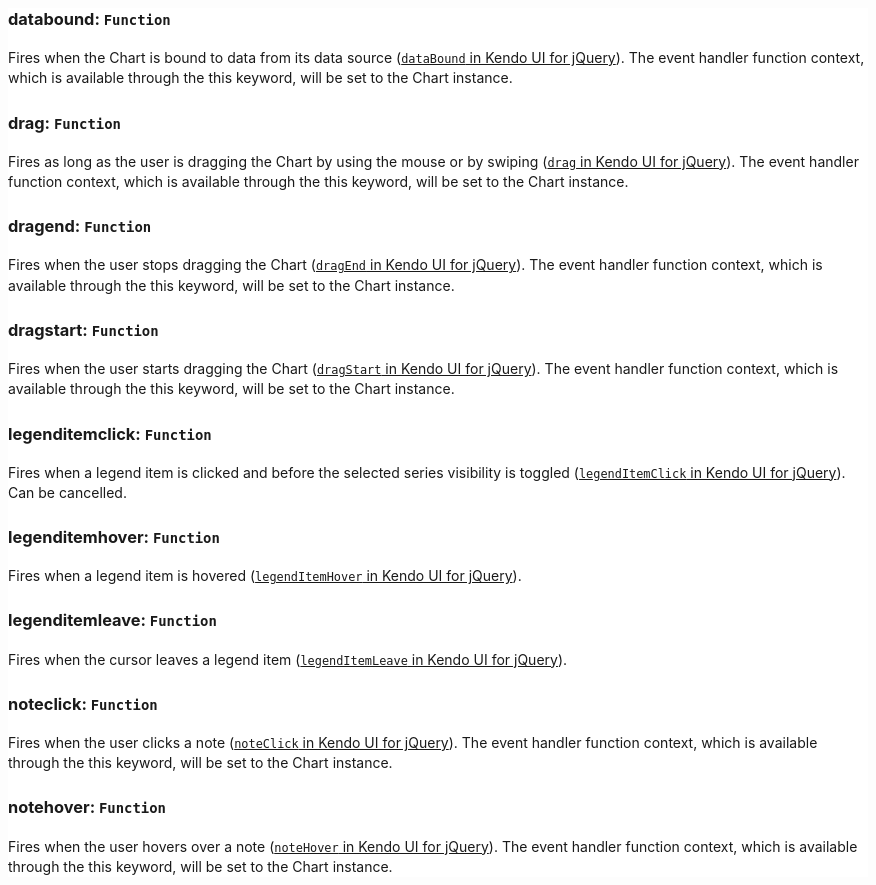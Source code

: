 ### databound: `Function`

Fires when the Chart is bound to data from its data source ([`dataBound` in Kendo UI for jQuery](https://docs.telerik.com/kendo-ui/api/javascript/dataviz/ui/chart/events/databound)). The event handler function context, which is available through the this keyword, will be set to the Chart instance.

### drag: `Function`

Fires as long as the user is dragging the Chart by using the mouse or by swiping ([`drag` in Kendo UI for jQuery](https://docs.telerik.com/kendo-ui/api/javascript/dataviz/ui/chart/events/drag)). The event handler function context, which is available through the this keyword, will be set to the Chart instance.

### dragend: `Function`

Fires when the user stops dragging the Chart ([`dragEnd` in Kendo UI for jQuery](https://docs.telerik.com/kendo-ui/api/javascript/dataviz/ui/chart/events/dragend)). The event handler function context, which is available through the this keyword, will be set to the Chart instance.

### dragstart: `Function`

Fires when the user starts dragging the Chart ([`dragStart` in Kendo UI for jQuery](https://docs.telerik.com/kendo-ui/api/javascript/dataviz/ui/chart/events/dragstart)). The event handler function context, which is available through the this keyword, will be set to the Chart instance.

### legenditemclick: `Function`

Fires when a legend item is clicked and before the selected series visibility is toggled ([`legendItemClick` in Kendo UI for jQuery](https://docs.telerik.com/kendo-ui/api/javascript/dataviz/ui/chart/events/legenditemclick)). Can be cancelled.

### legenditemhover: `Function`

Fires when a legend item is hovered ([`legendItemHover` in Kendo UI for jQuery](https://docs.telerik.com/kendo-ui/api/javascript/dataviz/ui/chart/events/legenditemhover)).

### legenditemleave: `Function`

Fires when the cursor leaves a legend item ([`legendItemLeave` in Kendo UI for jQuery](https://docs.telerik.com/kendo-ui/api/javascript/dataviz/ui/chart/events/legenditemleave)).

### noteclick: `Function`

Fires when the user clicks a note ([`noteClick` in Kendo UI for jQuery](https://docs.telerik.com/kendo-ui/api/javascript/dataviz/ui/chart/events/noteclick)). The event handler function context, which is available through the this keyword, will be set to the Chart instance.

### notehover: `Function`

Fires when the user hovers over a note ([`noteHover` in Kendo UI for jQuery](https://docs.telerik.com/kendo-ui/api/javascript/dataviz/ui/chart/events/notehover)). The event handler function context, which is available through the this keyword, will be set to the Chart instance.

